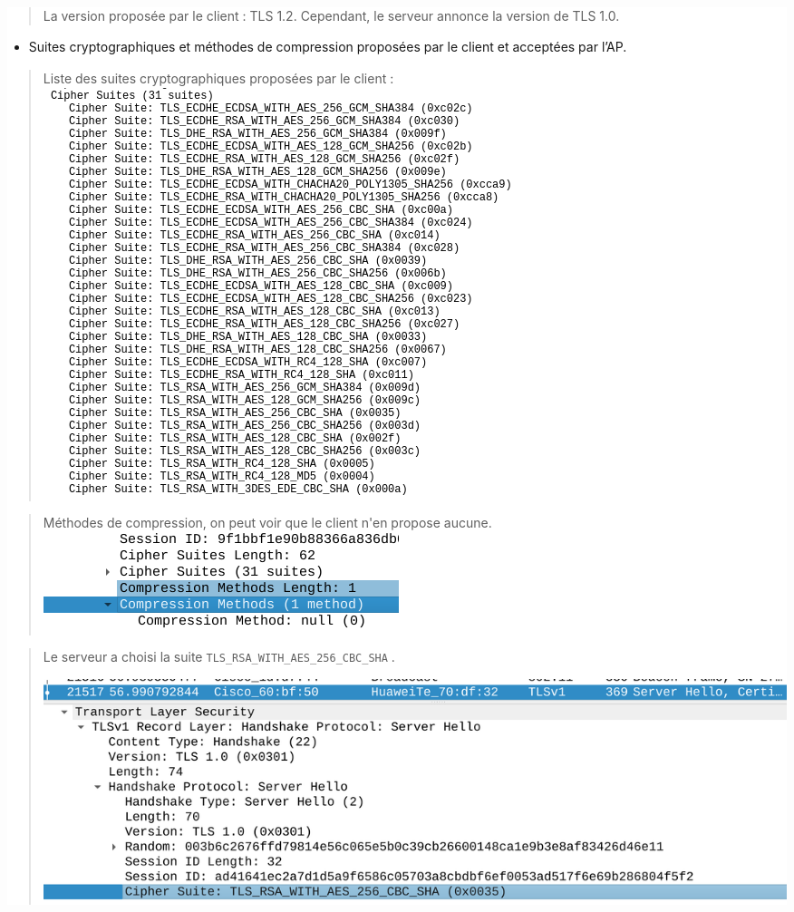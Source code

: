   > La version proposée par le client : TLS 1.2. Cependant, le serveur annonce la version de TLS 1.0. 

  

  - Suites cryptographiques et méthodes de compression proposées par le client et acceptées par l’AP.

  > Liste des suites cryptographiques proposées par le client :![](img/README/img8.png)

  > Méthodes de compression, on peut voir que le client n'en propose aucune.<img src="img/README/img17.png" style="zoom: 50%;" />

  > Le serveur a choisi la suite `TLS_RSA_WITH_AES_256_CBC_SHA` .  
  >
  > ![](img/README/img18.png)
